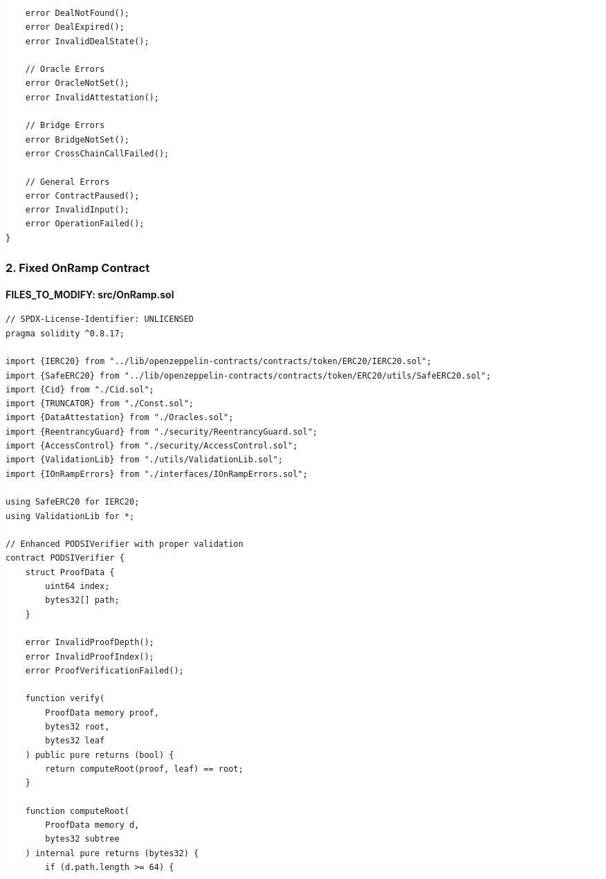 ```solidity
    error DealNotFound();
    error DealExpired();
    error InvalidDealState();
    
    // Oracle Errors
    error OracleNotSet();
    error InvalidAttestation();
    
    // Bridge Errors
    error BridgeNotSet();
    error CrossChainCallFailed();
    
    // General Errors
    error ContractPaused();
    error InvalidInput();
    error OperationFailed();
}
```

### 2. Fixed OnRamp Contract

**FILES_TO_MODIFY: src/OnRamp.sol**

```solidity
// SPDX-License-Identifier: UNLICENSED
pragma solidity ^0.8.17;

import {IERC20} from "../lib/openzeppelin-contracts/contracts/token/ERC20/IERC20.sol";
import {SafeERC20} from "../lib/openzeppelin-contracts/contracts/token/ERC20/utils/SafeERC20.sol";
import {Cid} from "./Cid.sol";
import {TRUNCATOR} from "./Const.sol";
import {DataAttestation} from "./Oracles.sol";
import {ReentrancyGuard} from "./security/ReentrancyGuard.sol";
import {AccessControl} from "./security/AccessControl.sol";
import {ValidationLib} from "./utils/ValidationLib.sol";
import {IOnRampErrors} from "./interfaces/IOnRampErrors.sol";

using SafeERC20 for IERC20;
using ValidationLib for *;

// Enhanced PODSIVerifier with proper validation
contract PODSIVerifier {
    struct ProofData {
        uint64 index;
        bytes32[] path;
    }

    error InvalidProofDepth();
    error InvalidProofIndex();
    error ProofVerificationFailed();

    function verify(
        ProofData memory proof,
        bytes32 root,
        bytes32 leaf
    ) public pure returns (bool) {
        return computeRoot(proof, leaf) == root;
    }

    function computeRoot(
        ProofData memory d,
        bytes32 subtree
    ) internal pure returns (bytes32) {
        if (d.path.length >= 64) {
```